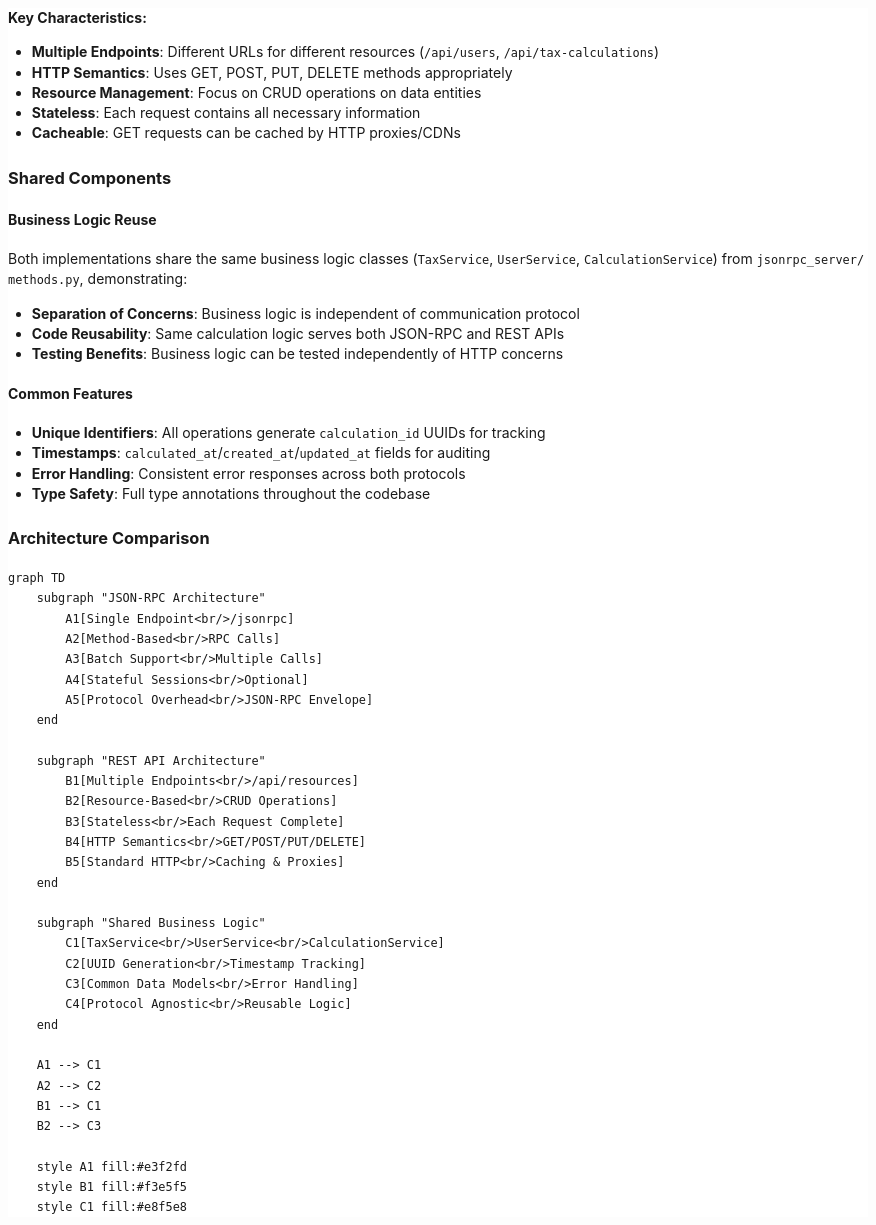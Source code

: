 **Key Characteristics:**
- **Multiple Endpoints**: Different URLs for different resources (`/api/users`, `/api/tax-calculations`)
- **HTTP Semantics**: Uses GET, POST, PUT, DELETE methods appropriately
- **Resource Management**: Focus on CRUD operations on data entities
- **Stateless**: Each request contains all necessary information
- **Cacheable**: GET requests can be cached by HTTP proxies/CDNs

### Shared Components

#### Business Logic Reuse
Both implementations share the same business logic classes (`TaxService`, `UserService`, `CalculationService`) from `jsonrpc_server/methods.py`, demonstrating:

- **Separation of Concerns**: Business logic is independent of communication protocol
- **Code Reusability**: Same calculation logic serves both JSON-RPC and REST APIs
- **Testing Benefits**: Business logic can be tested independently of HTTP concerns

#### Common Features
- **Unique Identifiers**: All operations generate `calculation_id` UUIDs for tracking
- **Timestamps**: `calculated_at`/`created_at`/`updated_at` fields for auditing
- **Error Handling**: Consistent error responses across both protocols
- **Type Safety**: Full type annotations throughout the codebase

### Architecture Comparison

```mermaid
graph TD
    subgraph "JSON-RPC Architecture"
        A1[Single Endpoint<br/>/jsonrpc]
        A2[Method-Based<br/>RPC Calls]
        A3[Batch Support<br/>Multiple Calls]
        A4[Stateful Sessions<br/>Optional]
        A5[Protocol Overhead<br/>JSON-RPC Envelope]
    end
    
    subgraph "REST API Architecture"
        B1[Multiple Endpoints<br/>/api/resources]
        B2[Resource-Based<br/>CRUD Operations]
        B3[Stateless<br/>Each Request Complete]
        B4[HTTP Semantics<br/>GET/POST/PUT/DELETE]
        B5[Standard HTTP<br/>Caching & Proxies]
    end
    
    subgraph "Shared Business Logic"
        C1[TaxService<br/>UserService<br/>CalculationService]
        C2[UUID Generation<br/>Timestamp Tracking]
        C3[Common Data Models<br/>Error Handling]
        C4[Protocol Agnostic<br/>Reusable Logic]
    end
    
    A1 --> C1
    A2 --> C2
    B1 --> C1
    B2 --> C3
    
    style A1 fill:#e3f2fd
    style B1 fill:#f3e5f5
    style C1 fill:#e8f5e8
```
